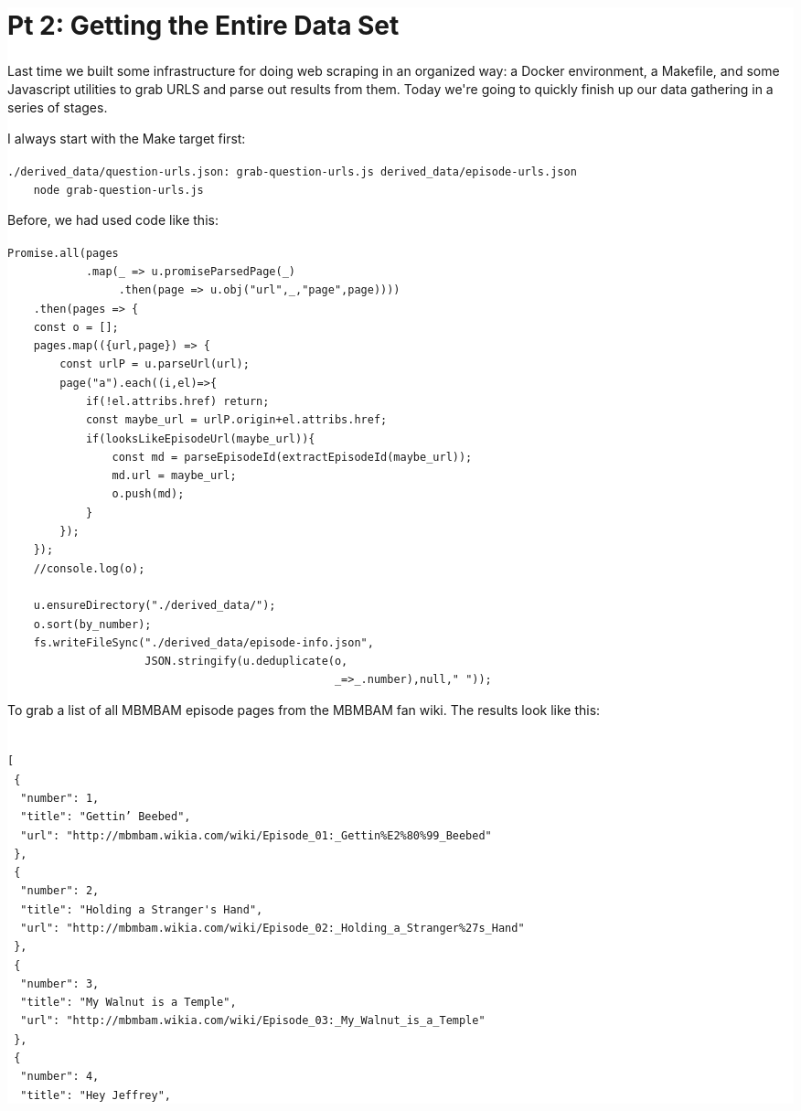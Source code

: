 Pt 2: Getting the Entire Data Set
=================================

Last time we built some infrastructure for doing web scraping in an
organized way: a Docker environment, a Makefile, and some Javascript
utilities to grab URLS and parse out results from them. Today we're
going to quickly finish up our data gathering in a series of stages.

I always start with the Make target first:

```
./derived_data/question-urls.json: grab-question-urls.js derived_data/episode-urls.json
	node grab-question-urls.js
```

Before, we had used code like this:

```
Promise.all(pages
            .map(_ => u.promiseParsedPage(_)
                 .then(page => u.obj("url",_,"page",page))))
    .then(pages => {
    const o = [];
    pages.map(({url,page}) => {
        const urlP = u.parseUrl(url);
        page("a").each((i,el)=>{
            if(!el.attribs.href) return;
            const maybe_url = urlP.origin+el.attribs.href;
            if(looksLikeEpisodeUrl(maybe_url)){
                const md = parseEpisodeId(extractEpisodeId(maybe_url));
                md.url = maybe_url;
                o.push(md);
            }
        });
    });
    //console.log(o);
    
    u.ensureDirectory("./derived_data/");
    o.sort(by_number);
    fs.writeFileSync("./derived_data/episode-info.json",
                     JSON.stringify(u.deduplicate(o,
                                                  _=>_.number),null," "));
```

To grab a list of all MBMBAM episode pages from the MBMBAM fan
wiki. The results look like this:

```

[
 {
  "number": 1,
  "title": "Gettin’ Beebed",
  "url": "http://mbmbam.wikia.com/wiki/Episode_01:_Gettin%E2%80%99_Beebed"
 },
 {
  "number": 2,
  "title": "Holding a Stranger's Hand",
  "url": "http://mbmbam.wikia.com/wiki/Episode_02:_Holding_a_Stranger%27s_Hand"
 },
 {
  "number": 3,
  "title": "My Walnut is a Temple",
  "url": "http://mbmbam.wikia.com/wiki/Episode_03:_My_Walnut_is_a_Temple"
 },
 {
  "number": 4,
  "title": "Hey Jeffrey",
```